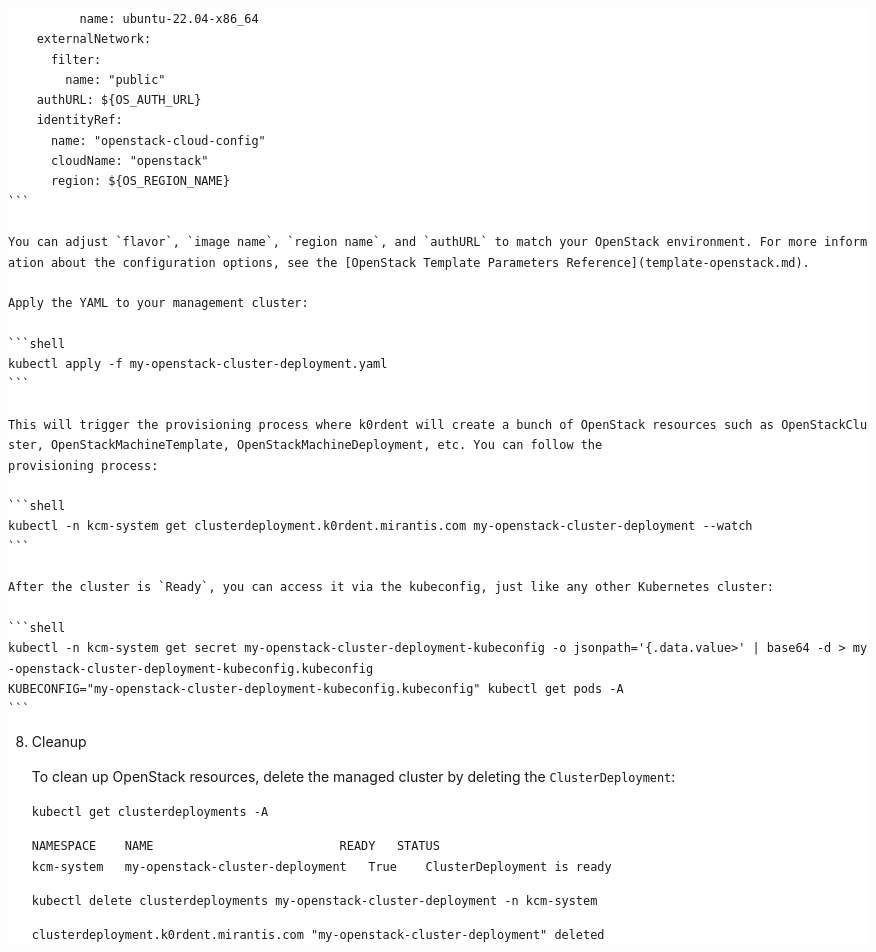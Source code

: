               name: ubuntu-22.04-x86_64
        externalNetwork:
          filter:
            name: "public"
        authURL: ${OS_AUTH_URL}
        identityRef:
          name: "openstack-cloud-config"
          cloudName: "openstack"
          region: ${OS_REGION_NAME}
    ```

    You can adjust `flavor`, `image name`, `region name`, and `authURL` to match your OpenStack environment. For more information about the configuration options, see the [OpenStack Template Parameters Reference](template-openstack.md).

    Apply the YAML to your management cluster:

    ```shell
    kubectl apply -f my-openstack-cluster-deployment.yaml
    ```

    This will trigger the provisioning process where k0rdent will create a bunch of OpenStack resources such as OpenStackCluster, OpenStackMachineTemplate, OpenStackMachineDeployment, etc. You can follow the
    provisioning process:

    ```shell
    kubectl -n kcm-system get clusterdeployment.k0rdent.mirantis.com my-openstack-cluster-deployment --watch
    ```

    After the cluster is `Ready`, you can access it via the kubeconfig, just like any other Kubernetes cluster:

    ```shell
    kubectl -n kcm-system get secret my-openstack-cluster-deployment-kubeconfig -o jsonpath='{.data.value>' | base64 -d > my-openstack-cluster-deployment-kubeconfig.kubeconfig
    KUBECONFIG="my-openstack-cluster-deployment-kubeconfig.kubeconfig" kubectl get pods -A
    ```

8. Cleanup

    To clean up OpenStack resources, delete the managed cluster by deleting the `ClusterDeployment`:

    ```shell
    kubectl get clusterdeployments -A
    ```
    ```console
    NAMESPACE    NAME                          READY   STATUS
    kcm-system   my-openstack-cluster-deployment   True    ClusterDeployment is ready
    ```
    ```shell
    kubectl delete clusterdeployments my-openstack-cluster-deployment -n kcm-system
    ```
    ```console
    clusterdeployment.k0rdent.mirantis.com "my-openstack-cluster-deployment" deleted
    ```
